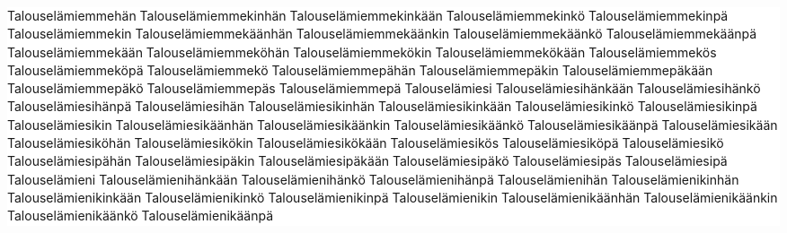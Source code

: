 Talouselämiemmehän
Talouselämiemmekinhän
Talouselämiemmekinkään
Talouselämiemmekinkö
Talouselämiemmekinpä
Talouselämiemmekin
Talouselämiemmekäänhän
Talouselämiemmekäänkin
Talouselämiemmekäänkö
Talouselämiemmekäänpä
Talouselämiemmekään
Talouselämiemmeköhän
Talouselämiemmekökin
Talouselämiemmekökään
Talouselämiemmekös
Talouselämiemmeköpä
Talouselämiemmekö
Talouselämiemmepähän
Talouselämiemmepäkin
Talouselämiemmepäkään
Talouselämiemmepäkö
Talouselämiemmepäs
Talouselämiemmepä
Talouselämiesi
Talouselämiesihänkään
Talouselämiesihänkö
Talouselämiesihänpä
Talouselämiesihän
Talouselämiesikinhän
Talouselämiesikinkään
Talouselämiesikinkö
Talouselämiesikinpä
Talouselämiesikin
Talouselämiesikäänhän
Talouselämiesikäänkin
Talouselämiesikäänkö
Talouselämiesikäänpä
Talouselämiesikään
Talouselämiesiköhän
Talouselämiesikökin
Talouselämiesikökään
Talouselämiesikös
Talouselämiesiköpä
Talouselämiesikö
Talouselämiesipähän
Talouselämiesipäkin
Talouselämiesipäkään
Talouselämiesipäkö
Talouselämiesipäs
Talouselämiesipä
Talouselämieni
Talouselämienihänkään
Talouselämienihänkö
Talouselämienihänpä
Talouselämienihän
Talouselämienikinhän
Talouselämienikinkään
Talouselämienikinkö
Talouselämienikinpä
Talouselämienikin
Talouselämienikäänhän
Talouselämienikäänkin
Talouselämienikäänkö
Talouselämienikäänpä
